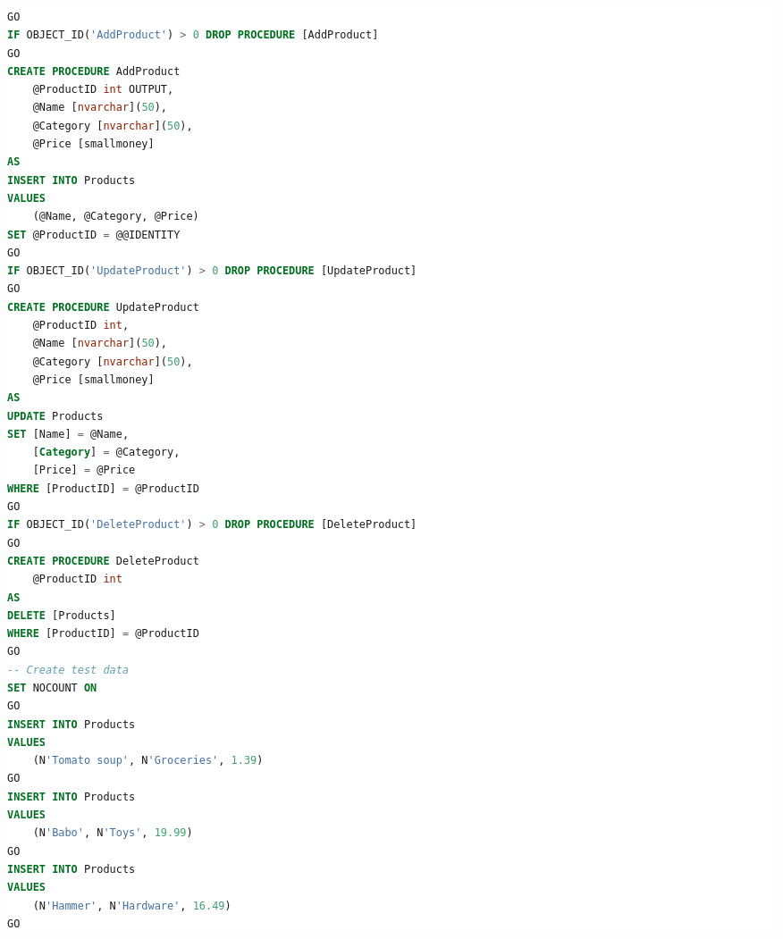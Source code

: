 ```SQL
GO
IF OBJECT_ID('AddProduct') > 0 DROP PROCEDURE [AddProduct]
GO
CREATE PROCEDURE AddProduct
    @ProductID int OUTPUT,
    @Name [nvarchar](50),
    @Category [nvarchar](50),
    @Price [smallmoney]
AS
INSERT INTO Products
VALUES
    (@Name, @Category, @Price)
SET @ProductID = @@IDENTITY
GO
IF OBJECT_ID('UpdateProduct') > 0 DROP PROCEDURE [UpdateProduct]
GO
CREATE PROCEDURE UpdateProduct
    @ProductID int,
    @Name [nvarchar](50),
    @Category [nvarchar](50),
    @Price [smallmoney]
AS
UPDATE Products 
SET [Name] = @Name,
    [Category] = @Category,
    [Price] = @Price
WHERE [ProductID] = @ProductID
GO
IF OBJECT_ID('DeleteProduct') > 0 DROP PROCEDURE [DeleteProduct]
GO
CREATE PROCEDURE DeleteProduct
    @ProductID int
AS
DELETE [Products]
WHERE [ProductID] = @ProductID
GO
-- Create test data
SET NOCOUNT ON
GO
INSERT INTO Products
VALUES
    (N'Tomato soup', N'Groceries', 1.39)
GO
INSERT INTO Products
VALUES
    (N'Babo', N'Toys', 19.99)
GO
INSERT INTO Products
VALUES
    (N'Hammer', N'Hardware', 16.49)
GO
```
